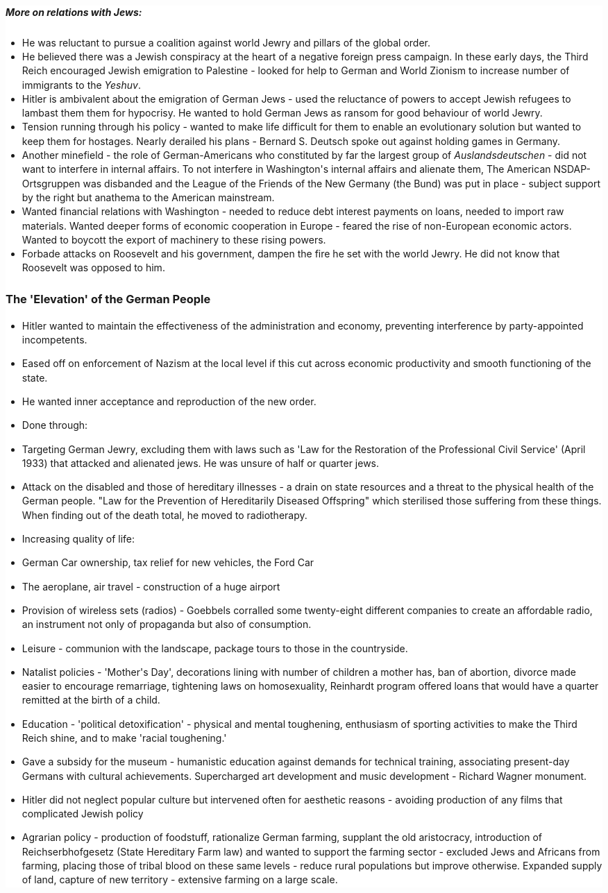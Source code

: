 ##### More on relations with Jews:
- He was reluctant to pursue a coalition against world Jewry and pillars of the global order.
- He believed there was a Jewish conspiracy at the heart of a negative foreign press campaign. In these early days, the Third Reich encouraged Jewish emigration to Palestine - looked for help to German and World Zionism to increase number of immigrants to the *Yeshuv*.
- Hitler is ambivalent about the emigration of German Jews - used the reluctance of powers to accept Jewish refugees to lambast them them for hypocrisy. He wanted to hold German Jews as ransom for good behaviour of world Jewry.
- Tension running through his policy - wanted to make life difficult for them to enable an evolutionary solution but wanted to keep them for hostages. Nearly derailed his plans - Bernard S. Deutsch spoke out against holding games in Germany.
- Another minefield - the role of German-Americans who constituted by far the largest group of *Auslandsdeutschen* - did not want to interfere in internal affairs. To not interfere in Washington's internal affairs and alienate them, The American NSDAP-Ortsgruppen was disbanded and the League of the Friends of the New Germany (the Bund) was put in place - subject support by the right but anathema to the American mainstream.
- Wanted financial relations with Washington - needed to reduce debt interest payments on loans, needed to import raw materials. Wanted deeper forms of economic cooperation in Europe - feared the rise of non-European economic actors. Wanted to boycott the export of machinery to these rising powers.
- Forbade attacks on Roosevelt and his government, dampen the fire he set with the world Jewry. He did not know that Roosevelt was opposed to him.

### The 'Elevation' of the German People
- Hitler wanted to maintain the effectiveness of the administration and economy, preventing interference by party-appointed incompetents.
- Eased off on enforcement of Nazism at the local level if this cut across economic productivity and smooth functioning of the state.
- He wanted inner acceptance and reproduction of the new order.

- Done through:
- Targeting German Jewry, excluding them with laws such as 'Law for the Restoration of the Professional Civil Service' (April 1933) that attacked and alienated jews. He was unsure of half or quarter jews.
- Attack on the disabled and those of hereditary illnesses - a drain on state resources and a threat to the physical health of the German people. "Law for the Prevention of Hereditarily Diseased Offspring" which sterilised those suffering from these things. When finding out of the death total, he moved to radiotherapy.

- Increasing quality of life:
- German Car ownership, tax relief for new vehicles, the Ford Car
- The aeroplane, air travel - construction of a huge airport
- Provision of wireless sets (radios) - Goebbels corralled some twenty-eight different companies to create an affordable radio, an instrument not only of propaganda but also of consumption.
- Leisure - communion with the landscape, package tours to those in the countryside.
- Natalist policies - 'Mother's Day', decorations lining with number of children a mother has, ban of abortion, divorce made easier to encourage remarriage, tightening laws on homosexuality, Reinhardt program offered loans that would have a quarter remitted at the birth of a child.
- Education - 'political detoxification' - physical and mental toughening, enthusiasm of sporting activities to make the Third Reich shine, and to make 'racial toughening.'
- Gave a subsidy for the museum - humanistic education against demands for technical training, associating present-day Germans with cultural achievements. Supercharged art development and music development - Richard Wagner monument.
- Hitler did not neglect popular culture but intervened often for aesthetic reasons - avoiding production of any films that complicated Jewish policy
- Agrarian policy - production of foodstuff, rationalize German farming, supplant the old aristocracy, introduction of Reichserbhofgesetz (State Hereditary Farm law) and wanted to support the farming sector - excluded Jews and Africans from farming, placing those of tribal blood on these same levels - reduce rural populations but improve otherwise. Expanded supply of land, capture of new territory - extensive farming on a large scale.
